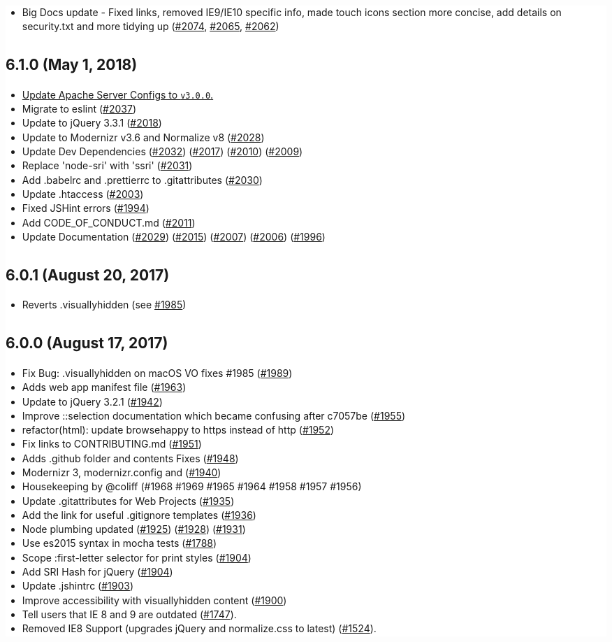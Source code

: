 - Big Docs update - Fixed links, removed IE9/IE10 specific info, made touch icons section more concise, add details on security.txt and more tidying up ([#2074](https://github.com/h5bp/html5-boilerplate/pull/2031), [#2065](https://github.com/h5bp/html5-boilerplate/pull/2065), [#2062](https://github.com/h5bp/html5-boilerplate/pull/2062))

## 6.1.0 (May 1, 2018)

- [Update Apache Server Configs to `v3.0.0`.](https://github.com/h5bp/html5-boilerplate/pull/2042)
- Migrate to eslint ([#2037](https://github.com/h5bp/html5-boilerplate/pull/2037))
- Update to jQuery 3.3.1 ([#2018](https://github.com/h5bp/html5-boilerplate/pull/2018))
- Update to Modernizr v3.6 and Normalize v8 ([#2028](https://github.com/h5bp/html5-boilerplate/pull/2028))
- Update Dev Dependencies ([#2032](https://github.com/h5bp/html5-boilerplate/pull/2032)) ([#2017](https://github.com/h5bp/html5-boilerplate/pull/2017)) ([#2010](https://github.com/h5bp/html5-boilerplate/pull/2010)) ([#2009](https://github.com/h5bp/html5-boilerplate/pull/2009))
- Replace 'node-sri' with 'ssri' ([#2031](https://github.com/h5bp/html5-boilerplate/pull/2031))
- Add .babelrc and .prettierrc to .gitattributes ([#2030](https://github.com/h5bp/html5-boilerplate/pull/2030))
- Update .htaccess ([#2003](https://github.com/h5bp/html5-boilerplate/pull/2003))
- Fixed JSHint errors ([#1994](https://github.com/h5bp/html5-boilerplate/pull/1994))
- Add CODE_OF_CONDUCT.md ([#2011](https://github.com/h5bp/html5-boilerplate/pull/2011))
- Update Documentation ([#2029](https://github.com/h5bp/html5-boilerplate/pull/2029)) ([#2015](https://github.com/h5bp/html5-boilerplate/pull/2015)) ([#2007](https://github.com/h5bp/html5-boilerplate/pull/2007)) ([#2006](https://github.com/h5bp/html5-boilerplate/pull/2006)) ([#1996](https://github.com/h5bp/html5-boilerplate/pull/1996))

## 6.0.1 (August 20, 2017)

- Reverts .visuallyhidden (see [#1985](https://github.com/h5bp/html5-boilerplate/issues/1985))

## 6.0.0 (August 17, 2017)

- Fix Bug: .visuallyhidden on macOS VO fixes #1985 ([#1989](https://github.com/h5bp/html5-boilerplate/pull/1989))
- Adds web app manifest file ([#1963](https://github.com/h5bp/html5-boilerplate/pull/1963))
- Update to jQuery 3.2.1 ([#1942](https://github.com/h5bp/html5-boilerplate/pull/1942))
- Improve ::selection documentation which became confusing after c7057be ([#1955](https://github.com/h5bp/html5-boilerplate/pull/1955))
- refactor(html): update browsehappy to https instead of http ([#1952](https://github.com/h5bp/html5-boilerplate/pull/1952))
- Fix links to CONTRIBUTING.md ([#1951](https://github.com/h5bp/html5-boilerplate/pull/1951))
- Adds .github folder and contents Fixes ([#1948](https://github.com/h5bp/html5-boilerplate/pull/1948))
- Modernizr 3, modernizr.config and ([#1940](https://github.com/h5bp/html5-boilerplate/pull/1940))
- Housekeeping by @coliff (#1968 #1969 #1965 #1964 #1958 #1957 #1956)
- Update .gitattributes for Web Projects ([#1935](https://github.com/h5bp/html5-boilerplate/pull/1935))
- Add the link for useful .gitignore templates ([#1936](https://github.com/h5bp/html5-boilerplate/pull/1936))
- Node plumbing updated ([#1925](https://github.com/h5bp/html5-boilerplate/pull/1925)) ([#1928](https://github.com/h5bp/html5-boilerplate/pull/1928)) ([#1931](https://github.com/h5bp/html5-boilerplate/pull/1931))
- Use es2015 syntax in mocha tests ([#1788](https://github.com/h5bp/html5-boilerplate/pull/1788))
- Scope :first-letter selector for print styles ([#1904](https://github.com/h5bp/html5-boilerplate/pull/1904))
- Add SRI Hash for jQuery ([#1904](https://github.com/h5bp/html5-boilerplate/pull/1904))
- Update .jshintrc ([#1903](https://github.com/h5bp/html5-boilerplate/pull/1903))
- Improve accessibility with visuallyhidden content ([#1900](https://github.com/h5bp/html5-boilerplate/pull/1900))
- Tell users that IE 8 and 9 are outdated
  ([#1747](https://github.com/h5bp/html5-boilerplate/issues/1747)).
- Removed IE8 Support (upgrades jQuery and normalize.css to latest)
  ([#1524](https://github.com/h5bp/html5-boilerplate/issues/1524)).